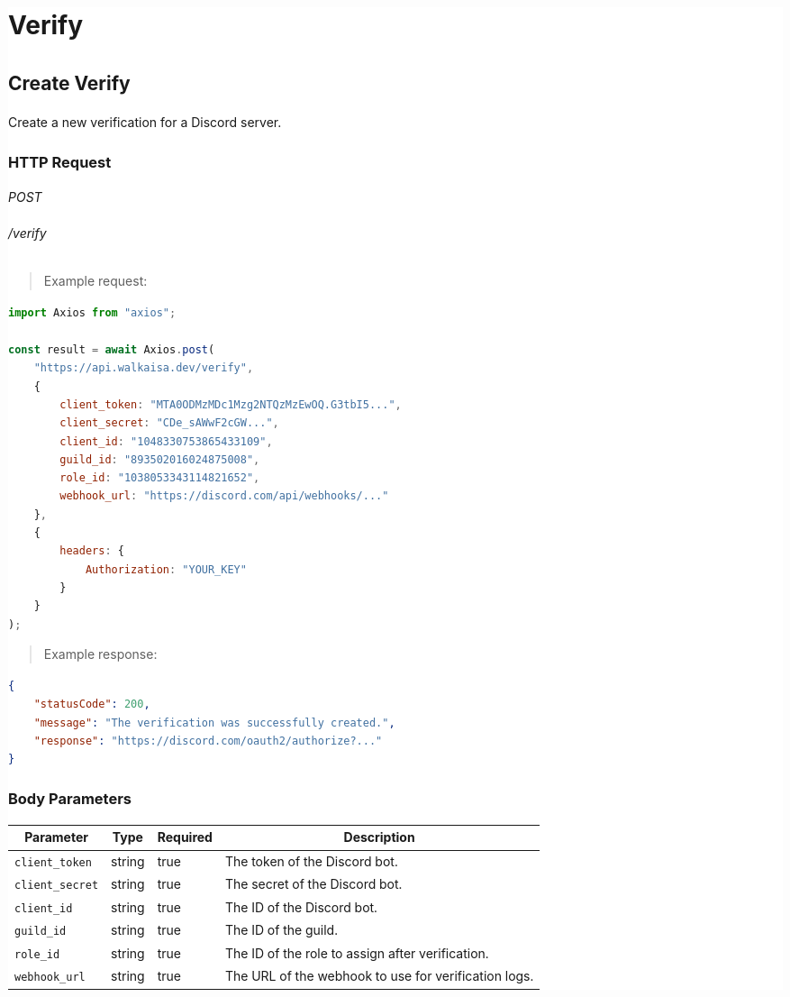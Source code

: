 # Verify

## Create Verify

Create a new verification for a Discord server.

### HTTP Request

<div class="api-endpoint">
	<div class="endpoint-data">
		<i class="label label-post">POST</i>
		<h6>/verify</h6>
	</div>
</div>

> Example request:

```javascript
import Axios from "axios";

const result = await Axios.post(
    "https://api.walkaisa.dev/verify",
    {
        client_token: "MTA0ODMzMDc1Mzg2NTQzMzEwOQ.G3tbI5...",
        client_secret: "CDe_sAWwF2cGW...",
        client_id: "1048330753865433109",
        guild_id: "893502016024875008",
        role_id: "1038053343114821652",
        webhook_url: "https://discord.com/api/webhooks/..."
    },
    {
        headers: {
            Authorization: "YOUR_KEY"
        }
    }
);
```

> Example response:

```json
{
    "statusCode": 200,
    "message": "The verification was successfully created.",
    "response": "https://discord.com/oauth2/authorize?..."
}
```

### Body Parameters

| Parameter       | Type   | Required | Description                                          |
| --------------- | ------ | -------- | ---------------------------------------------------- |
| `client_token`  | string | true     | The token of the Discord bot.                        |
| `client_secret` | string | true     | The secret of the Discord bot.                       |
| `client_id`     | string | true     | The ID of the Discord bot.                           |
| `guild_id`      | string | true     | The ID of the guild.                                 |
| `role_id`       | string | true     | The ID of the role to assign after verification.     |
| `webhook_url`   | string | true     | The URL of the webhook to use for verification logs. |
